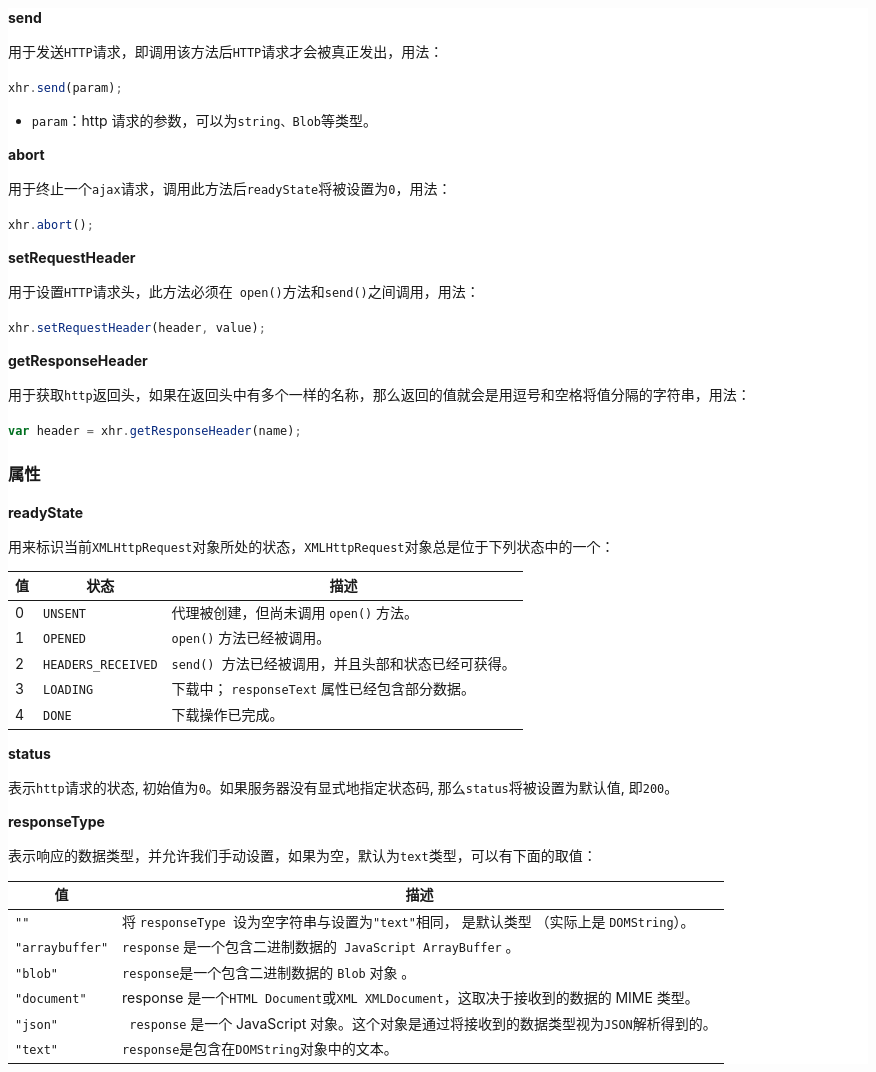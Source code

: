 **send**

用于发送`HTTP`请求，即调用该方法后`HTTP`请求才会被真正发出，用法：

```js
xhr.send(param);
```

- `param`：http 请求的参数，可以为`string、Blob`等类型。

**abort**

用于终止一个`ajax`请求，调用此方法后`readyState`将被设置为`0`，用法：

```js
xhr.abort();
```

**setRequestHeader**

用于设置`HTTP`请求头，此方法必须在` open()`方法和`send()`之间调用，用法：

```js
xhr.setRequestHeader(header, value);
```

**getResponseHeader**

用于获取`http`返回头，如果在返回头中有多个一样的名称，那么返回的值就会是用逗号和空格将值分隔的字符串，用法：

```js
var header = xhr.getResponseHeader(name);
```

### 属性

**readyState**

用来标识当前`XMLHttpRequest`对象所处的状态，`XMLHttpRequest`对象总是位于下列状态中的一个：

| 值  | 状态               | 描述                                                |
| --- | ------------------ | --------------------------------------------------- |
| 0   | `UNSENT`           | 代理被创建，但尚未调用 `open()` 方法。              |
| 1   | `OPENED`           | `open()` 方法已经被调用。                           |
| 2   | `HEADERS_RECEIVED` | `send() `方法已经被调用，并且头部和状态已经可获得。 |
| 3   | `LOADING`          | 下载中； `responseText` 属性已经包含部分数据。      |
| 4   | `DONE`             | 下载操作已完成。                                    |

**status**

表示`http`请求的状态, 初始值为`0`。如果服务器没有显式地指定状态码, 那么`status`将被设置为默认值, 即`200`。

**responseType**

表示响应的数据类型，并允许我们手动设置，如果为空，默认为`text`类型，可以有下面的取值：

| 值              | 描述                                                                                       |
| --------------- | ------------------------------------------------------------------------------------------ |
| `""`            | 将 `responseType `设为空字符串与设置为`"text"`相同， 是默认类型 （实际上是 `DOMString`）。 |
| `"arraybuffer"` | `response` 是一个包含二进制数据的` JavaScript ArrayBuffer` 。                              |
| `"blob"`        | `response`是一个包含二进制数据的 `Blob` 对象 。                                            |
| `"document"`    | response 是一个`HTML Document`或`XML XMLDocument`，这取决于接收到的数据的 MIME 类型。      |
| `"json"`        | ` response` 是一个 JavaScript 对象。这个对象是通过将接收到的数据类型视为`JSON`解析得到的。 |
| `"text"`        | `response`是包含在`DOMString`对象中的文本。                                                |
